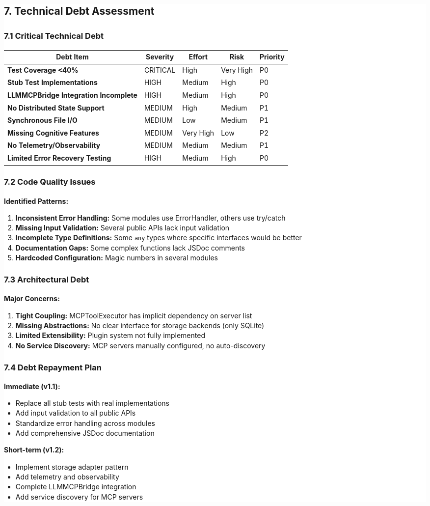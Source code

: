 
## 7. Technical Debt Assessment

### 7.1 Critical Technical Debt

| Debt Item | Severity | Effort | Risk | Priority |
|-----------|----------|--------|------|----------|
| **Test Coverage <40%** | CRITICAL | High | Very High | P0 |
| **Stub Test Implementations** | HIGH | Medium | High | P0 |
| **LLMMCPBridge Integration Incomplete** | HIGH | Medium | High | P0 |
| **No Distributed State Support** | MEDIUM | High | Medium | P1 |
| **Synchronous File I/O** | MEDIUM | Low | Medium | P1 |
| **Missing Cognitive Features** | MEDIUM | Very High | Low | P2 |
| **No Telemetry/Observability** | MEDIUM | Medium | Medium | P1 |
| **Limited Error Recovery Testing** | HIGH | Medium | High | P0 |

### 7.2 Code Quality Issues

**Identified Patterns:**
1. **Inconsistent Error Handling:** Some modules use ErrorHandler, others use try/catch
2. **Missing Input Validation:** Several public APIs lack input validation
3. **Incomplete Type Definitions:** Some `any` types where specific interfaces would be better
4. **Documentation Gaps:** Some complex functions lack JSDoc comments
5. **Hardcoded Configuration:** Magic numbers in several modules

### 7.3 Architectural Debt

**Major Concerns:**
1. **Tight Coupling:** MCPToolExecutor has implicit dependency on server list
2. **Missing Abstractions:** No clear interface for storage backends (only SQLite)
3. **Limited Extensibility:** Plugin system not fully implemented
4. **No Service Discovery:** MCP servers manually configured, no auto-discovery

### 7.4 Debt Repayment Plan

**Immediate (v1.1):**
- Replace all stub tests with real implementations
- Add input validation to all public APIs
- Standardize error handling across modules
- Add comprehensive JSDoc documentation

**Short-term (v1.2):**
- Implement storage adapter pattern
- Add telemetry and observability
- Complete LLMMCPBridge integration
- Add service discovery for MCP servers
